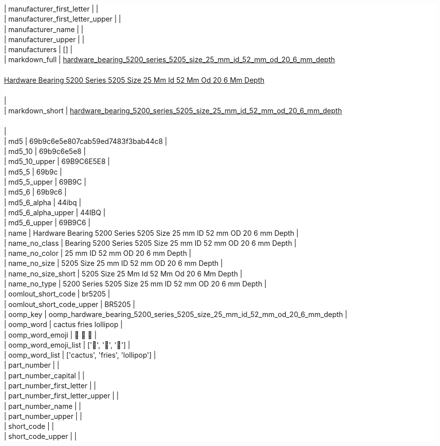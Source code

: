 | manufacturer_first_letter |  |  
| manufacturer_first_letter_upper |  |  
| manufacturer_name |  |  
| manufacturer_upper |  |  
| manufacturers | [] |  
| markdown_full | [hardware_bearing_5200_series_5205_size_25_mm_id_52_mm_od_20_6_mm_depth](https://github.com/oomlout/oomlout_oomp_current_version_messy/tree/main/parts/hardware_bearing_5200_series_5205_size_25_mm_id_52_mm_od_20_6_mm_depth)<br>[](https://github.com/oomlout/oomlout_oomp_current_version_messy/tree/main/parts/hardware_bearing_5200_series_5205_size_25_mm_id_52_mm_od_20_6_mm_depth)<br>[Hardware Bearing 5200 Series 5205 Size 25 Mm Id 52 Mm Od 20 6 Mm Depth](https://github.com/oomlout/oomlout_oomp_current_version_messy/tree/main/parts/hardware_bearing_5200_series_5205_size_25_mm_id_52_mm_od_20_6_mm_depth)<br><br> |  
| markdown_short | [hardware_bearing_5200_series_5205_size_25_mm_id_52_mm_od_20_6_mm_depth](https://github.com/oomlout/oomlout_oomp_current_version_messy/tree/main/parts/hardware_bearing_5200_series_5205_size_25_mm_id_52_mm_od_20_6_mm_depth)<br><br> |  
| md5 | 69b9c6e5e807cab59ed7483f3bab44c8 |  
| md5_10 | 69b9c6e5e8 |  
| md5_10_upper | 69B9C6E5E8 |  
| md5_5 | 69b9c |  
| md5_5_upper | 69B9C |  
| md5_6 | 69b9c6 |  
| md5_6_alpha | 44ibq |  
| md5_6_alpha_upper | 44IBQ |  
| md5_6_upper | 69B9C6 |  
| name | Hardware Bearing 5200 Series 5205 Size 25 mm ID 52 mm OD 20 6 mm Depth |  
| name_no_class | Bearing 5200 Series 5205 Size 25 mm ID 52 mm OD 20 6 mm Depth |  
| name_no_color | 25 mm ID 52 mm OD 20 6 mm Depth |  
| name_no_size | 5205 Size 25 mm ID 52 mm OD 20 6 mm Depth |  
| name_no_size_short | 5205 Size 25 Mm Id 52 Mm Od 20 6 Mm Depth |  
| name_no_type | 5200 Series 5205 Size 25 mm ID 52 mm OD 20 6 mm Depth |  
| oomlout_short_code | br5205 |  
| oomlout_short_code_upper | BR5205 |  
| oomp_key | oomp_hardware_bearing_5200_series_5205_size_25_mm_id_52_mm_od_20_6_mm_depth |  
| oomp_word | cactus fries lollipop |  
| oomp_word_emoji | :cactus: :fries: :lollipop: |  
| oomp_word_emoji_list | [':cactus:', ':fries:', ':lollipop:'] |  
| oomp_word_list | ['cactus', 'fries', 'lollipop'] |  
| part_number |  |  
| part_number_capital |  |  
| part_number_first_letter |  |  
| part_number_first_letter_upper |  |  
| part_number_name |  |  
| part_number_upper |  |  
| short_code |  |  
| short_code_upper |  |  